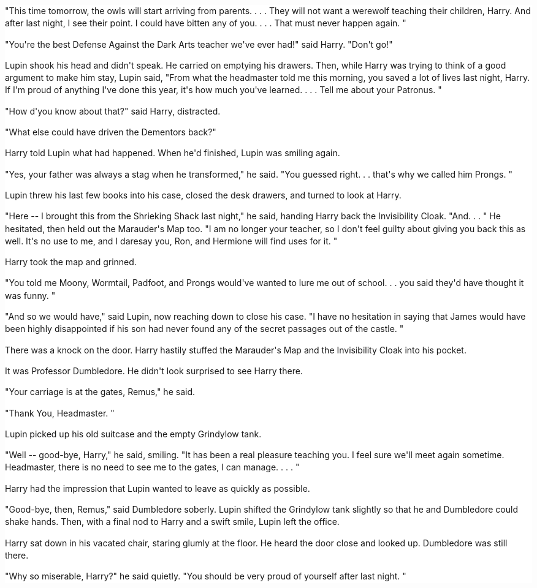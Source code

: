 "This time tomorrow, the owls will start arriving from parents. . . . They will not want a werewolf teaching their children, Harry. And after last night, I see their point. I could have bitten any of you. . . . That must never happen again. "

"You're the best Defense Against the Dark Arts teacher we've ever had!" said Harry. "Don't go!"

Lupin shook his head and didn't speak. He carried on emptying his drawers. Then, while Harry was trying to think of a good argument to make him stay, Lupin said, "From what the headmaster told me this morning, you saved a lot of lives last night, Harry. If I'm proud of anything I've done this year, it's how much you've learned. . . . Tell me about your Patronus. "

"How d'you know about that?" said Harry, distracted. 

"What else could have driven the Dementors back?"

Harry told Lupin what had happened. When he'd finished, Lupin was smiling again. 

"Yes, your father was always a stag when he transformed," he said. "You guessed right. . . that's why we called him Prongs. "

Lupin threw his last few books into his case, closed the desk drawers, and turned to look at Harry. 

"Here -- I brought this from the Shrieking Shack last night," he said, handing Harry back the Invisibility Cloak. "And. . . " He hesitated, then held out the Marauder's Map too. "I am no longer your teacher, so I don't feel guilty about giving you back this as well. It's no use to me, and I daresay you, Ron, and Hermione will find uses for it. "

Harry took the map and grinned. 

"You told me Moony, Wormtail, Padfoot, and Prongs would've wanted to lure me out of school. . . you said they'd have thought it was funny. "

"And so we would have," said Lupin, now reaching down to close his case. "I have no hesitation in saying that James would have been highly disappointed if his son had never found any of the secret passages out of the castle. "

There was a knock on the door. Harry hastily stuffed the Marauder's Map and the Invisibility Cloak into his pocket. 

It was Professor Dumbledore. He didn't look surprised to see Harry there. 

"Your carriage is at the gates, Remus," he said. 

"Thank You, Headmaster. "

Lupin picked up his old suitcase and the empty Grindylow tank. 

"Well -- good-bye, Harry," he said, smiling. "It has been a real pleasure teaching you. I feel sure we'll meet again sometime. Headmaster, there is no need to see me to the gates, I can manage. . . . "

Harry had the impression that Lupin wanted to leave as quickly as possible. 

"Good-bye, then, Remus," said Dumbledore soberly. Lupin shifted the Grindylow tank slightly so that he and Dumbledore could shake hands. Then, with a final nod to Harry and a swift smile, Lupin left the office. 

Harry sat down in his vacated chair, staring glumly at the floor. He heard the door close and looked up. Dumbledore was still there. 

"Why so miserable, Harry?" he said quietly. "You should be very proud of yourself after last night. "
